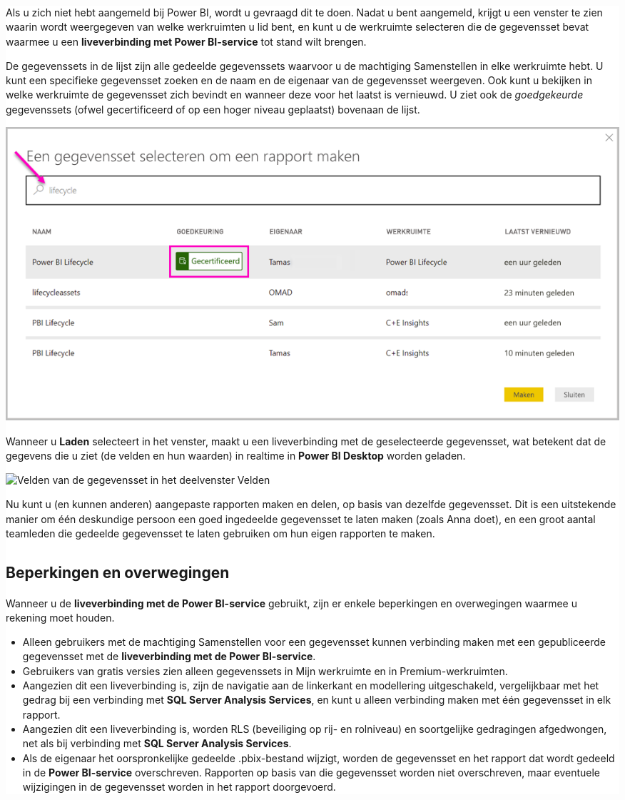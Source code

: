 Als u zich niet hebt aangemeld bij Power BI, wordt u gevraagd dit te doen. Nadat u bent aangemeld, krijgt u een venster te zien waarin wordt weergegeven van welke werkruimten u lid bent, en kunt u de werkruimte selecteren die de gegevensset bevat waarmee u een **liveverbinding met Power BI-service** tot stand wilt brengen.

De gegevenssets in de lijst zijn alle gedeelde gegevenssets waarvoor u de machtiging Samenstellen in elke werkruimte hebt. U kunt een specifieke gegevensset zoeken en de naam en de eigenaar van de gegevensset weergeven. Ook kunt u bekijken in welke werkruimte de gegevensset zich bevindt en wanneer deze voor het laatst is vernieuwd. U ziet ook de *goedgekeurde* gegevenssets (ofwel gecertificeerd of op een hoger niveau geplaatst) bovenaan de lijst. 

![Lijst met beschikbare gegevenssets](media/desktop-report-lifecycle-datasets/desktop-select-shared-dataset.png)

Wanneer u **Laden** selecteert in het venster, maakt u een liveverbinding met de geselecteerde gegevensset, wat betekent dat de gegevens die u ziet (de velden en hun waarden) in realtime in **Power BI Desktop** worden geladen.

![Velden van de gegevensset in het deelvenster Velden](media/desktop-report-lifecycle-datasets/report-lifecycle_10.png)

Nu kunt u (en kunnen anderen) aangepaste rapporten maken en delen, op basis van dezelfde gegevensset. Dit is een uitstekende manier om één deskundige persoon een goed ingedeelde gegevensset te laten maken (zoals Anna doet), en een groot aantal teamleden die gedeelde gegevensset te laten gebruiken om hun eigen rapporten te maken.

## <a name="limitations-and-considerations"></a>Beperkingen en overwegingen
Wanneer u de **liveverbinding met de Power BI-service** gebruikt, zijn er enkele beperkingen en overwegingen waarmee u rekening moet houden.

* Alleen gebruikers met de machtiging Samenstellen voor een gegevensset kunnen verbinding maken met een gepubliceerde gegevensset met de **liveverbinding met de Power BI-service**. 
* Gebruikers van gratis versies zien alleen gegevenssets in Mijn werkruimte en in Premium-werkruimten.
* Aangezien dit een liveverbinding is, zijn de navigatie aan de linkerkant en modellering uitgeschakeld, vergelijkbaar met het gedrag bij een verbinding met **SQL Server Analysis Services**, en kunt u alleen verbinding maken met één gegevensset in elk rapport.
* Aangezien dit een liveverbinding is, worden RLS (beveiliging op rij- en rolniveau) en soortgelijke gedragingen afgedwongen, net als bij verbinding met **SQL Server Analysis Services**.
* Als de eigenaar het oorspronkelijke gedeelde .pbix-bestand wijzigt, worden de gegevensset en het rapport dat wordt gedeeld in de **Power BI-service** overschreven. Rapporten op basis van die gegevensset worden niet overschreven, maar eventuele wijzigingen in de gegevensset worden in het rapport doorgevoerd.